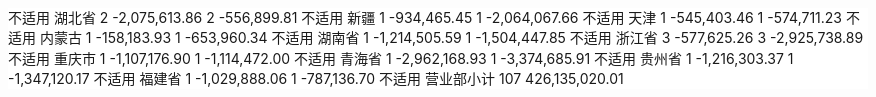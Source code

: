 不适用
湖北省
2
-2,075,613.86
2
-556,899.81
不适用
新疆
1
-934,465.45
1
-2,064,067.66
不适用
天津
1
-545,403.46
1
-574,711.23
不适用
内蒙古
1
-158,183.93
1
-653,960.34
不适用
湖南省
1
-1,214,505.59
1
-1,504,447.85
不适用
浙江省
3
-577,625.26
3
-2,925,738.89
不适用
重庆市
1
-1,107,176.90
1
-1,114,472.00
不适用
青海省
1
-2,962,168.93
1
-3,374,685.91
不适用
贵州省
1
-1,216,303.37
1
-1,347,120.17
不适用
福建省
1
-1,029,888.06
1
-787,136.70
不适用
营业部小计
107
426,135,020.01